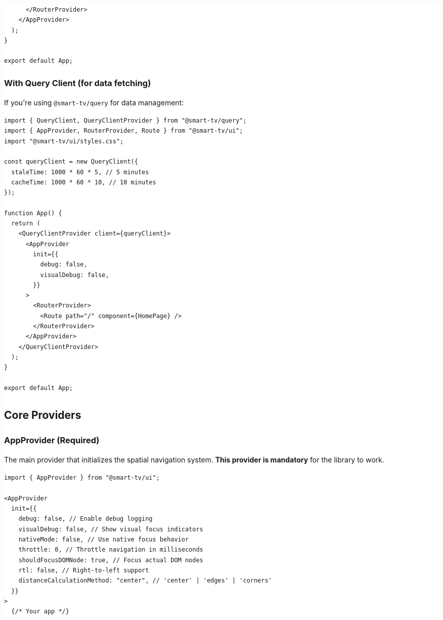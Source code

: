 ```tsx
      </RouterProvider>
    </AppProvider>
  );
}

export default App;
```

### With Query Client (for data fetching)

If you're using `@smart-tv/query` for data management:

```tsx
import { QueryClient, QueryClientProvider } from "@smart-tv/query";
import { AppProvider, RouterProvider, Route } from "@smart-tv/ui";
import "@smart-tv/ui/styles.css";

const queryClient = new QueryClient({
  staleTime: 1000 * 60 * 5, // 5 minutes
  cacheTime: 1000 * 60 * 10, // 10 minutes
});

function App() {
  return (
    <QueryClientProvider client={queryClient}>
      <AppProvider
        init={{
          debug: false,
          visualDebug: false,
        }}
      >
        <RouterProvider>
          <Route path="/" component={HomePage} />
        </RouterProvider>
      </AppProvider>
    </QueryClientProvider>
  );
}

export default App;
```

## Core Providers

### AppProvider (Required)

The main provider that initializes the spatial navigation system. **This provider is mandatory** for the library to work.

```tsx
import { AppProvider } from "@smart-tv/ui";

<AppProvider
  init={{
    debug: false, // Enable debug logging
    visualDebug: false, // Show visual focus indicators
    nativeMode: false, // Use native focus behavior
    throttle: 0, // Throttle navigation in milliseconds
    shouldFocusDOMNode: true, // Focus actual DOM nodes
    rtl: false, // Right-to-left support
    distanceCalculationMethod: "center", // 'center' | 'edges' | 'corners'
  }}
>
  {/* Your app */}
```